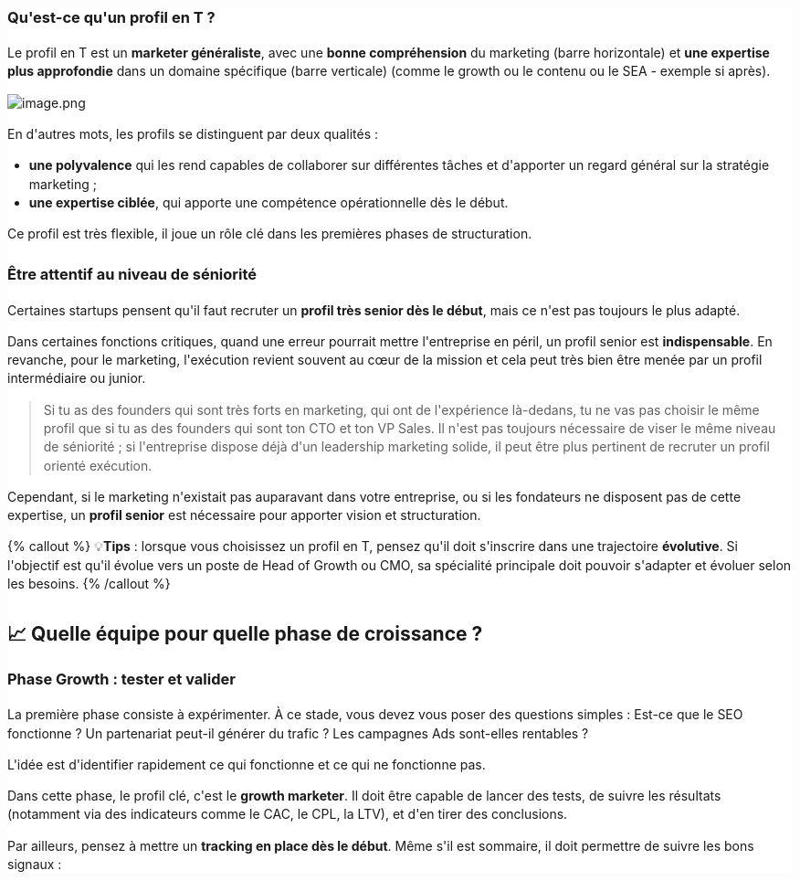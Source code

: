 ### Qu'est-ce qu'un profil en T ?

Le profil en T est un **marketer généraliste**, avec une **bonne compréhension** du marketing (barre horizontale) et **une expertise plus approfondie** dans un domaine spécifique (barre verticale) (comme le growth ou le contenu ou le SEA - exemple si après).

![image.png](https://jr0deqtyc8c5pvr8.public.blob.vercel-storage.com/content/posts/revenue-echoes-12/t-shaped-marketer.png)

En d'autres mots, les profils se distinguent par deux qualités :

- **une polyvalence** qui les rend capables de collaborer sur différentes tâches et d'apporter un regard général sur la stratégie marketing ;
- **une expertise ciblée**, qui apporte une compétence opérationnelle dès le début.

Ce profil est très flexible, il joue un rôle clé dans les premières phases de structuration.

### Être attentif au niveau de séniorité

Certaines startups pensent qu'il faut recruter un **profil très senior dès le début**, mais ce n'est pas toujours le plus adapté.

Dans certaines fonctions critiques, quand une erreur pourrait mettre l'entreprise en péril, un profil senior est **indispensable**. En revanche, pour le marketing, l'exécution revient souvent au cœur de la mission et cela peut très bien être menée par un profil intermédiaire ou junior.

> Si tu as des founders qui sont très forts en marketing, qui ont de l'expérience là-dedans, tu ne vas pas choisir le même profil que si tu as des founders qui sont ton CTO et ton VP Sales. Il n'est pas toujours nécessaire de viser le même niveau de séniorité ; si l'entreprise dispose déjà d'un leadership marketing solide, il peut être plus pertinent de recruter un profil orienté exécution.

Cependant, si le marketing n'existait pas auparavant dans votre entreprise, ou si les fondateurs ne disposent pas de cette expertise, un **profil senior** est nécessaire pour apporter vision et structuration.

{% callout %}
💡**Tips** : lorsque vous choisissez un profil en T, pensez qu'il doit s'inscrire dans une trajectoire **évolutive**. Si l'objectif est qu'il évolue vers un poste de Head of Growth ou CMO, sa spécialité principale doit pouvoir s'adapter et évoluer selon les besoins.
{% /callout %}

## 📈 Quelle équipe pour quelle phase de croissance ?

### Phase Growth : tester et valider

La première phase consiste à expérimenter. À ce stade, vous devez vous poser des questions simples : Est-ce que le SEO fonctionne ? Un partenariat peut-il générer du trafic ? Les campagnes Ads sont-elles rentables ?

L'idée est d'identifier rapidement ce qui fonctionne et ce qui ne fonctionne pas.

Dans cette phase, le profil clé, c'est le **growth marketer**. Il doit être capable de lancer des tests, de suivre les résultats (notamment via des indicateurs comme le CAC, le CPL, la LTV), et d'en tirer des conclusions.

Par ailleurs, pensez à mettre un **tracking en place dès le début**. Même s'il est sommaire, il doit permettre de suivre les bons signaux :
